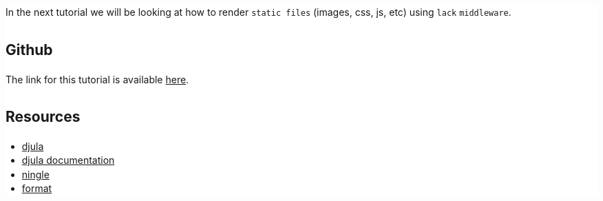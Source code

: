 In the next tutorial we will be looking at how to render `static files` (images, css, js, etc) using `lack` `middleware`.

## Github ##

The link for this tutorial is available [here](https://github.com/nmunro/ningle-tutorial-project/releases/tag/tutorial-2).

## Resources ##

- [djula](https://github.com/mmontone/djula)
- [djula documentation](https://mmontone.github.io/djula/djula/)
- [ningle](https://github.com/fukamachi/ningle)
- [format](http://clhs.lisp.se/Body/f_format.htm)
